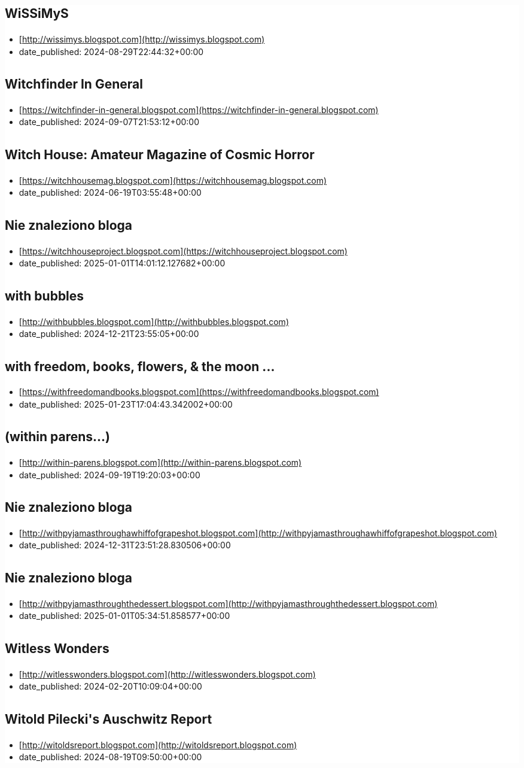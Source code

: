  ## WiSSiMyS
 - [http://wissimys.blogspot.com](http://wissimys.blogspot.com)
 - date_published: 2024-08-29T22:44:32+00:00

 ## Witchfinder In General
 - [https://witchfinder-in-general.blogspot.com](https://witchfinder-in-general.blogspot.com)
 - date_published: 2024-09-07T21:53:12+00:00

 ## Witch House: Amateur Magazine of Cosmic Horror
 - [https://witchhousemag.blogspot.com](https://witchhousemag.blogspot.com)
 - date_published: 2024-06-19T03:55:48+00:00

 ## Nie znaleziono bloga
 - [https://witchhouseproject.blogspot.com](https://witchhouseproject.blogspot.com)
 - date_published: 2025-01-01T14:01:12.127682+00:00

 ## with bubbles
 - [http://withbubbles.blogspot.com](http://withbubbles.blogspot.com)
 - date_published: 2024-12-21T23:55:05+00:00

 ## with freedom, books, flowers, & the moon ...
 - [https://withfreedomandbooks.blogspot.com](https://withfreedomandbooks.blogspot.com)
 - date_published: 2025-01-23T17:04:43.342002+00:00

 ## (within parens...)
 - [http://within-parens.blogspot.com](http://within-parens.blogspot.com)
 - date_published: 2024-09-19T19:20:03+00:00

 ## Nie znaleziono bloga
 - [http://withpyjamasthroughawhiffofgrapeshot.blogspot.com](http://withpyjamasthroughawhiffofgrapeshot.blogspot.com)
 - date_published: 2024-12-31T23:51:28.830506+00:00

 ## Nie znaleziono bloga
 - [http://withpyjamasthroughthedessert.blogspot.com](http://withpyjamasthroughthedessert.blogspot.com)
 - date_published: 2025-01-01T05:34:51.858577+00:00

 ## Witless Wonders
 - [http://witlesswonders.blogspot.com](http://witlesswonders.blogspot.com)
 - date_published: 2024-02-20T10:09:04+00:00

 ## Witold Pilecki's Auschwitz Report
 - [http://witoldsreport.blogspot.com](http://witoldsreport.blogspot.com)
 - date_published: 2024-08-19T09:50:00+00:00
